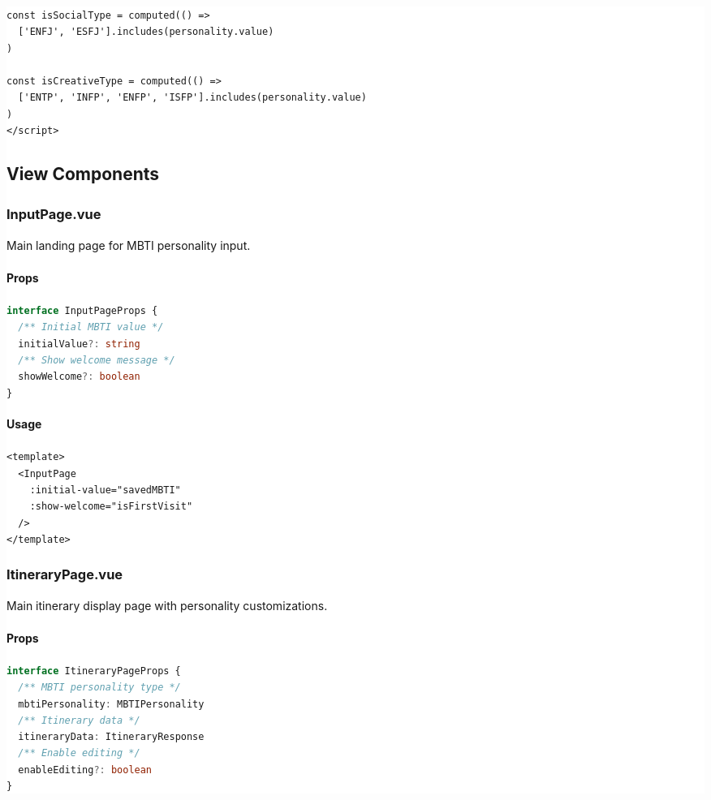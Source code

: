 ```vue
const isSocialType = computed(() => 
  ['ENFJ', 'ESFJ'].includes(personality.value)
)

const isCreativeType = computed(() => 
  ['ENTP', 'INFP', 'ENFP', 'ISFP'].includes(personality.value)
)
</script>
```

## View Components

### InputPage.vue

Main landing page for MBTI personality input.

#### Props

```typescript
interface InputPageProps {
  /** Initial MBTI value */
  initialValue?: string
  /** Show welcome message */
  showWelcome?: boolean
}
```

#### Usage

```vue
<template>
  <InputPage
    :initial-value="savedMBTI"
    :show-welcome="isFirstVisit"
  />
</template>
```

### ItineraryPage.vue

Main itinerary display page with personality customizations.

#### Props

```typescript
interface ItineraryPageProps {
  /** MBTI personality type */
  mbtiPersonality: MBTIPersonality
  /** Itinerary data */
  itineraryData: ItineraryResponse
  /** Enable editing */
  enableEditing?: boolean
}
```
